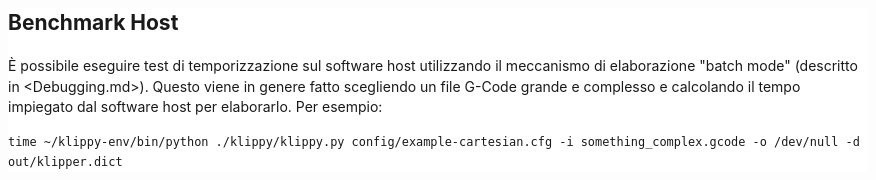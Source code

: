 ## Benchmark Host

È possibile eseguire test di temporizzazione sul software host utilizzando il meccanismo di elaborazione "batch mode" (descritto in <Debugging.md>). Questo viene in genere fatto scegliendo un file G-Code grande e complesso e calcolando il tempo impiegato dal software host per elaborarlo. Per esempio:

```
time ~/klippy-env/bin/python ./klippy/klippy.py config/example-cartesian.cfg -i something_complex.gcode -o /dev/null -d out/klipper.dict
```

